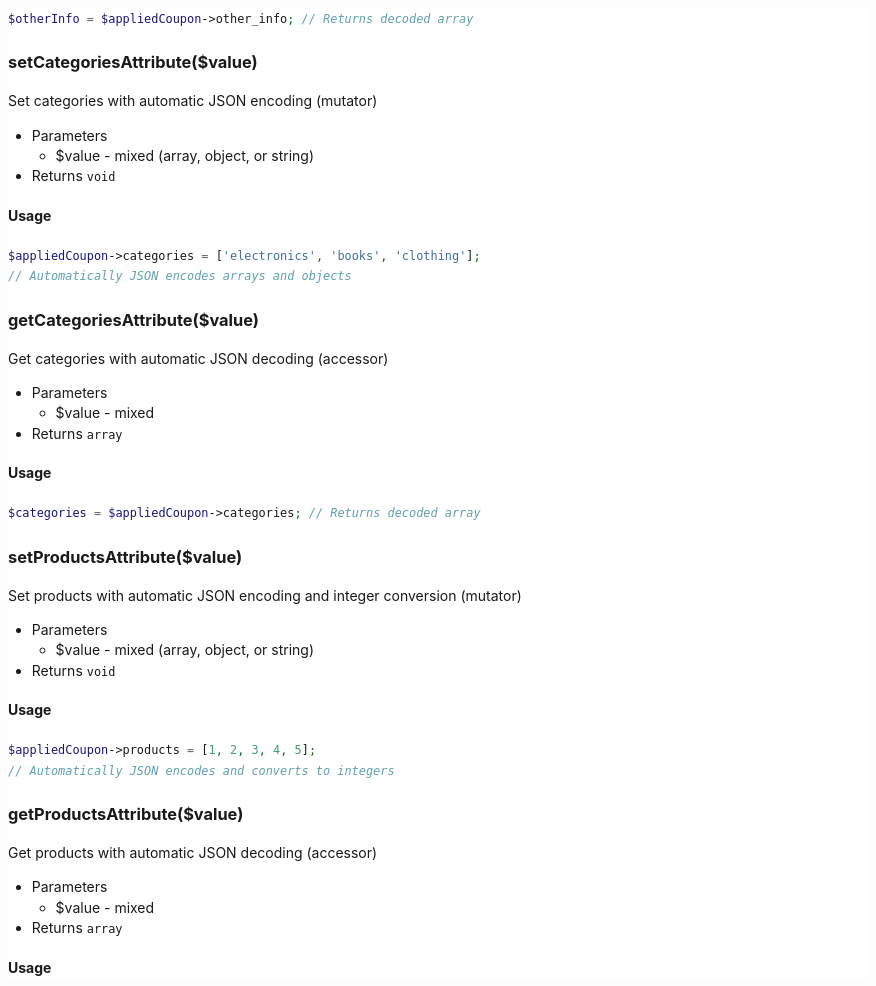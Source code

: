 ```php
$otherInfo = $appliedCoupon->other_info; // Returns decoded array
```

### setCategoriesAttribute($value)

Set categories with automatic JSON encoding (mutator)

* Parameters  
   * $value - mixed (array, object, or string)
* Returns `void`

#### Usage

```php
$appliedCoupon->categories = ['electronics', 'books', 'clothing'];
// Automatically JSON encodes arrays and objects
```

### getCategoriesAttribute($value)

Get categories with automatic JSON decoding (accessor)

* Parameters  
   * $value - mixed
* Returns `array`

#### Usage

```php
$categories = $appliedCoupon->categories; // Returns decoded array
```

### setProductsAttribute($value)

Set products with automatic JSON encoding and integer conversion (mutator)

* Parameters  
   * $value - mixed (array, object, or string)
* Returns `void`

#### Usage

```php
$appliedCoupon->products = [1, 2, 3, 4, 5];
// Automatically JSON encodes and converts to integers
```

### getProductsAttribute($value)

Get products with automatic JSON decoding (accessor)

* Parameters  
   * $value - mixed
* Returns `array`

#### Usage
